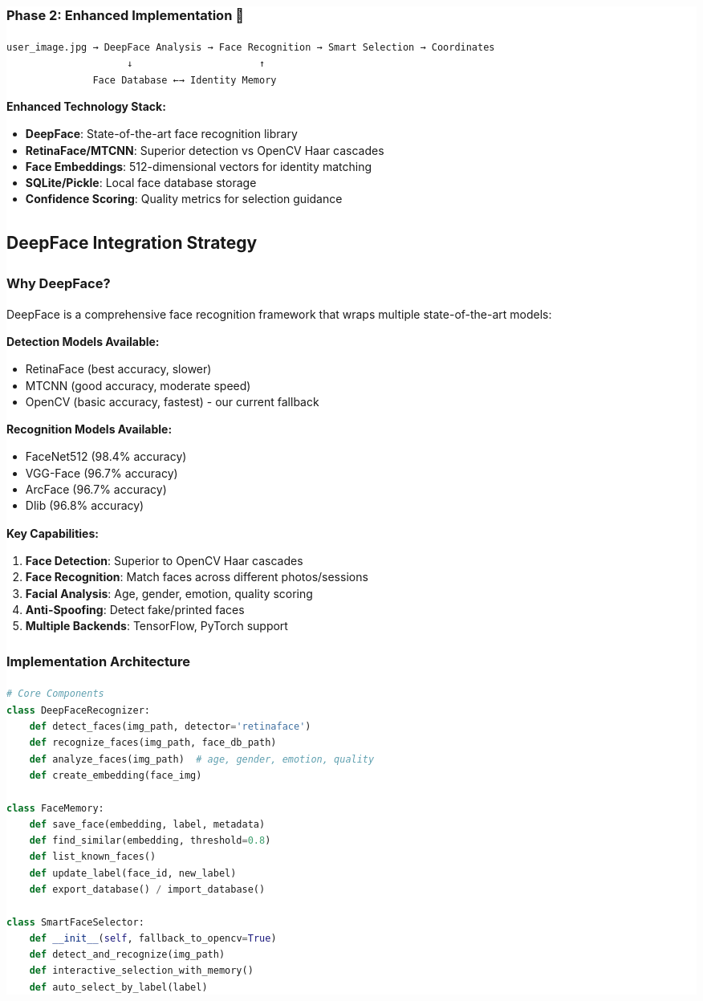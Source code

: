### Phase 2: Enhanced Implementation 🎯

```
user_image.jpg → DeepFace Analysis → Face Recognition → Smart Selection → Coordinates
                     ↓                      ↑
               Face Database ←→ Identity Memory
```

**Enhanced Technology Stack:**
- **DeepFace**: State-of-the-art face recognition library
- **RetinaFace/MTCNN**: Superior detection vs OpenCV Haar cascades
- **Face Embeddings**: 512-dimensional vectors for identity matching
- **SQLite/Pickle**: Local face database storage
- **Confidence Scoring**: Quality metrics for selection guidance

## DeepFace Integration Strategy

### Why DeepFace?

DeepFace is a comprehensive face recognition framework that wraps multiple state-of-the-art models:

**Detection Models Available:**
- RetinaFace (best accuracy, slower)
- MTCNN (good accuracy, moderate speed)
- OpenCV (basic accuracy, fastest) - our current fallback

**Recognition Models Available:**
- FaceNet512 (98.4% accuracy)
- VGG-Face (96.7% accuracy) 
- ArcFace (96.7% accuracy)
- Dlib (96.8% accuracy)

**Key Capabilities:**
1. **Face Detection**: Superior to OpenCV Haar cascades
2. **Face Recognition**: Match faces across different photos/sessions
3. **Facial Analysis**: Age, gender, emotion, quality scoring
4. **Anti-Spoofing**: Detect fake/printed faces
5. **Multiple Backends**: TensorFlow, PyTorch support

### Implementation Architecture

```python
# Core Components
class DeepFaceRecognizer:
    def detect_faces(img_path, detector='retinaface')
    def recognize_faces(img_path, face_db_path)
    def analyze_faces(img_path)  # age, gender, emotion, quality
    def create_embedding(face_img)

class FaceMemory:
    def save_face(embedding, label, metadata)
    def find_similar(embedding, threshold=0.8)
    def list_known_faces()
    def update_label(face_id, new_label)
    def export_database() / import_database()

class SmartFaceSelector:
    def __init__(self, fallback_to_opencv=True)
    def detect_and_recognize(img_path)
    def interactive_selection_with_memory()
    def auto_select_by_label(label)
```
